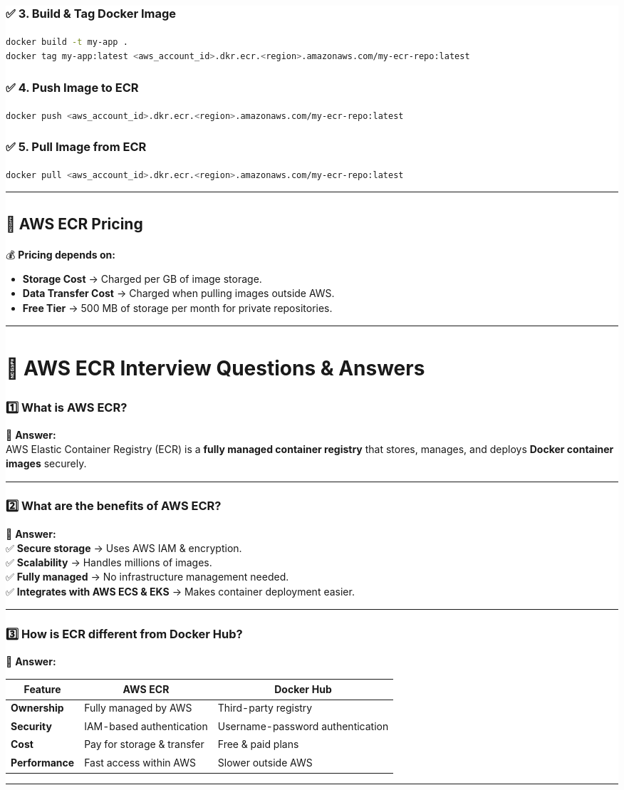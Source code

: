 ### **✅ 3. Build & Tag Docker Image**  
```bash
docker build -t my-app .
docker tag my-app:latest <aws_account_id>.dkr.ecr.<region>.amazonaws.com/my-ecr-repo:latest
```

### **✅ 4. Push Image to ECR**  
```bash
docker push <aws_account_id>.dkr.ecr.<region>.amazonaws.com/my-ecr-repo:latest
```

### **✅ 5. Pull Image from ECR**  
```bash
docker pull <aws_account_id>.dkr.ecr.<region>.amazonaws.com/my-ecr-repo:latest
```

---

## **📌 AWS ECR Pricing**  
💰 **Pricing depends on:**  
- **Storage Cost** → Charged per GB of image storage.  
- **Data Transfer Cost** → Charged when pulling images outside AWS.  
- **Free Tier** → 500 MB of storage per month for private repositories.  

---

# **📌 AWS ECR Interview Questions & Answers**  

### **1️⃣ What is AWS ECR?**  
💬 **Answer:**  
AWS Elastic Container Registry (ECR) is a **fully managed container registry** that stores, manages, and deploys **Docker container images** securely.  

---

### **2️⃣ What are the benefits of AWS ECR?**  
💬 **Answer:**  
✅ **Secure storage** → Uses AWS IAM & encryption.  
✅ **Scalability** → Handles millions of images.  
✅ **Fully managed** → No infrastructure management needed.  
✅ **Integrates with AWS ECS & EKS** → Makes container deployment easier.  

---

### **3️⃣ How is ECR different from Docker Hub?**  
💬 **Answer:**  

| **Feature**  | **AWS ECR**  | **Docker Hub**  |
|-------------|-------------|-------------|
| **Ownership** | Fully managed by AWS | Third-party registry |
| **Security** | IAM-based authentication | Username-password authentication |
| **Cost** | Pay for storage & transfer | Free & paid plans |
| **Performance** | Fast access within AWS | Slower outside AWS |

---